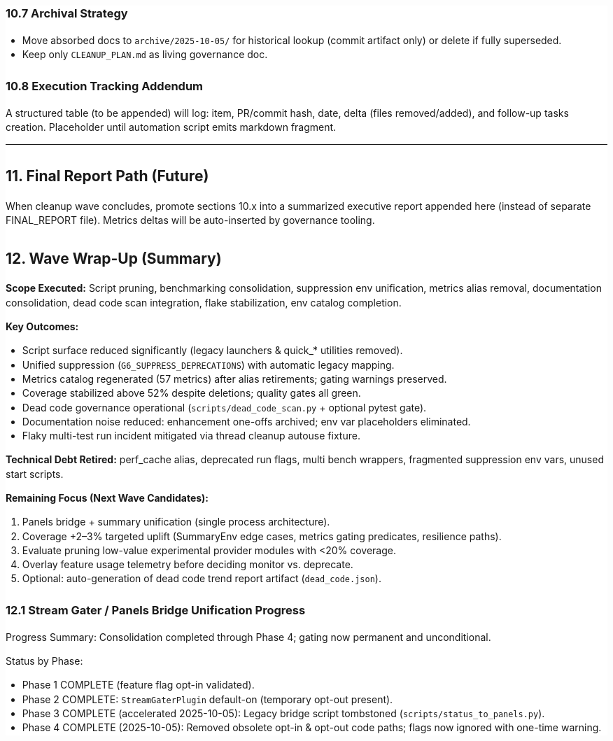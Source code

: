 ### 10.7 Archival Strategy
- Move absorbed docs to `archive/2025-10-05/` for historical lookup (commit artifact only) or delete if fully superseded.
- Keep only `CLEANUP_PLAN.md` as living governance doc.

### 10.8 Execution Tracking Addendum
A structured table (to be appended) will log: item, PR/commit hash, date, delta (files removed/added), and follow-up tasks creation. Placeholder until automation script emits markdown fragment.

---
## 11. Final Report Path (Future)
When cleanup wave concludes, promote sections 10.x into a summarized executive report appended here (instead of separate FINAL_REPORT file). Metrics deltas will be auto-inserted by governance tooling.

## 12. Wave Wrap-Up (Summary)
**Scope Executed:** Script pruning, benchmarking consolidation, suppression env unification, metrics alias removal, documentation consolidation, dead code scan integration, flake stabilization, env catalog completion.

**Key Outcomes:**
- Script surface reduced significantly (legacy launchers & quick_* utilities removed).
- Unified suppression (`G6_SUPPRESS_DEPRECATIONS`) with automatic legacy mapping.
- Metrics catalog regenerated (57 metrics) after alias retirements; gating warnings preserved.
- Coverage stabilized above 52% despite deletions; quality gates all green.
- Dead code governance operational (`scripts/dead_code_scan.py` + optional pytest gate).
- Documentation noise reduced: enhancement one-offs archived; env var placeholders eliminated.
- Flaky multi-test run incident mitigated via thread cleanup autouse fixture.

**Technical Debt Retired:** perf_cache alias, deprecated run flags, multi bench wrappers, fragmented suppression env vars, unused start scripts.

**Remaining Focus (Next Wave Candidates):**
1. Panels bridge + summary unification (single process architecture).
2. Coverage +2–3% targeted uplift (SummaryEnv edge cases, metrics gating predicates, resilience paths).
3. Evaluate pruning low-value experimental provider modules with <20% coverage.
4. Overlay feature usage telemetry before deciding monitor vs. deprecate.
5. Optional: auto-generation of dead code trend report artifact (`dead_code.json`).

### 12.1 Stream Gater / Panels Bridge Unification Progress
Progress Summary: Consolidation completed through Phase 4; gating now permanent and unconditional.

Status by Phase:
* Phase 1 COMPLETE (feature flag opt-in validated).
* Phase 2 COMPLETE: `StreamGaterPlugin` default-on (temporary opt-out present).
* Phase 3 COMPLETE (accelerated 2025-10-05): Legacy bridge script tombstoned (`scripts/status_to_panels.py`).
* Phase 4 COMPLETE (2025-10-05): Removed obsolete opt-in & opt-out code paths; flags now ignored with one-time warning.
